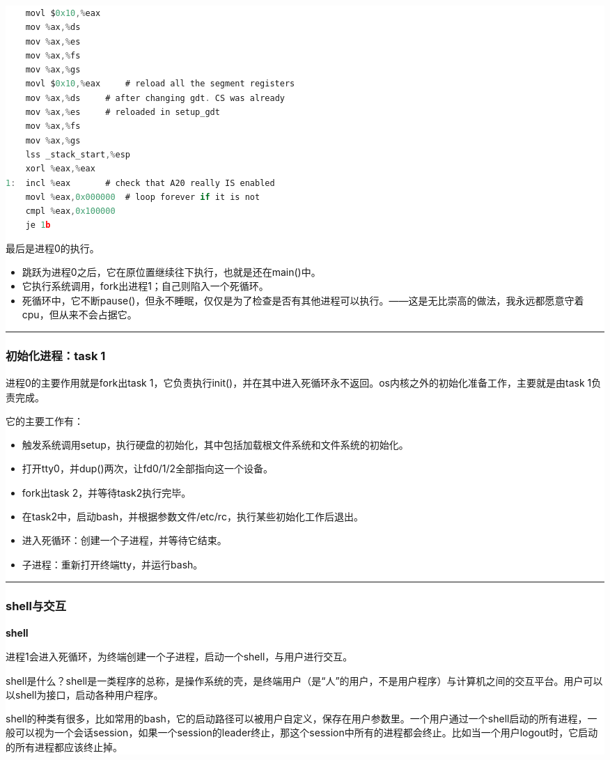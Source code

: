 ```c
    movl $0x10,%eax
    mov %ax,%ds 
    mov %ax,%es
    mov %ax,%fs
    mov %ax,%gs 
    movl $0x10,%eax     # reload all the segment registers
    mov %ax,%ds     # after changing gdt. CS was already
    mov %ax,%es     # reloaded in setup_gdt
    mov %ax,%fs
    mov %ax,%gs
    lss _stack_start,%esp
    xorl %eax,%eax
1:  incl %eax       # check that A20 really IS enabled
    movl %eax,0x000000  # loop forever if it is not
    cmpl %eax,0x100000
    je 1b
```

最后是进程0的执行。
* 跳跃为进程0之后，它在原位置继续往下执行，也就是还在main()中。
* 它执行系统调用，fork出进程1；自己则陷入一个死循环。
* 死循环中，它不断pause()，但永不睡眠，仅仅是为了检查是否有其他进程可以执行。——这是无比崇高的做法，我永远都愿意守着cpu，但从来不会占据它。




***
### 初始化进程：task 1

进程0的主要作用就是fork出task 1，它负责执行init()，并在其中进入死循环永不返回。os内核之外的初始化准备工作，主要就是由task 1负责完成。

它的主要工作有：
* 触发系统调用setup，执行硬盘的初始化，其中包括加载根文件系统和文件系统的初始化。

* 打开tty0，并dup()两次，让fd0/1/2全部指向这一个设备。

* fork出task 2，并等待task2执行完毕。

* 在task2中，启动bash，并根据参数文件/etc/rc，执行某些初始化工作后退出。

* 进入死循环：创建一个子进程，并等待它结束。

* 子进程：重新打开终端tty，并运行bash。



***


### shell与交互

**shell**

进程1会进入死循环，为终端创建一个子进程，启动一个shell，与用户进行交互。

shell是什么？shell是一类程序的总称，是操作系统的壳，是终端用户（是“人”的用户，不是用户程序）与计算机之间的交互平台。用户可以以shell为接口，启动各种用户程序。

shell的种类有很多，比如常用的bash，它的启动路径可以被用户自定义，保存在用户参数里。一个用户通过一个shell启动的所有进程，一般可以视为一个会话session，如果一个session的leader终止，那这个session中所有的进程都会终止。比如当一个用户logout时，它启动的所有进程都应该终止掉。

